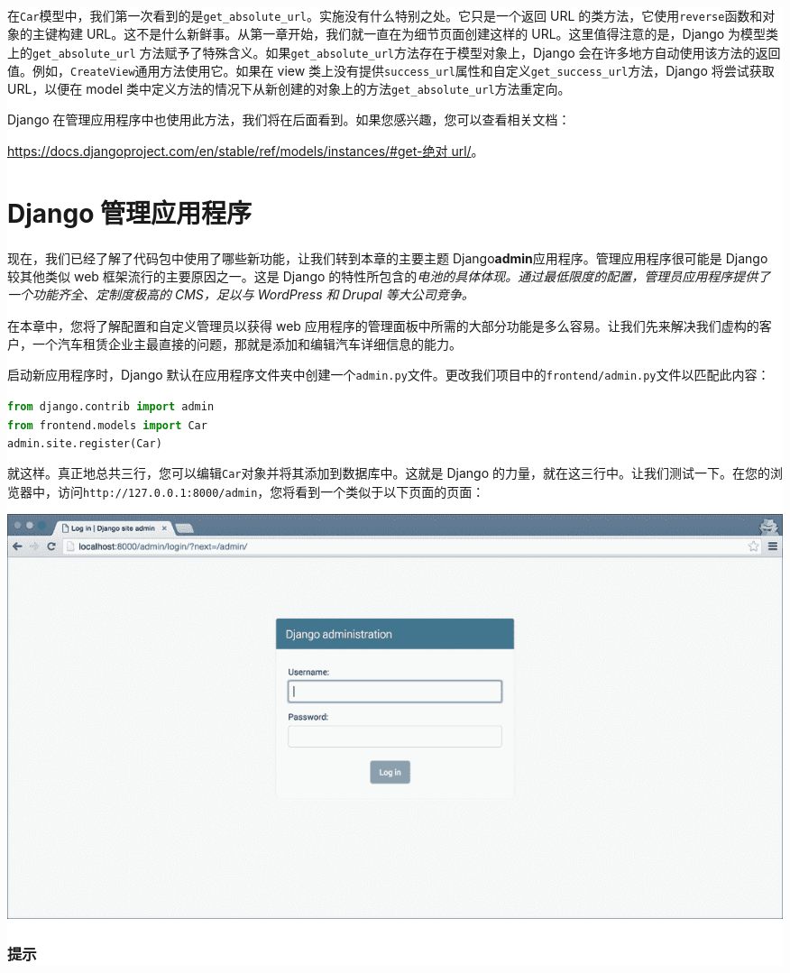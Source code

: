 在`Car`模型中，我们第一次看到的是`get_absolute_url`。实施没有什么特别之处。它只是一个返回 URL 的类方法，它使用`reverse`函数和对象的主键构建 URL。这不是什么新鲜事。从第一章开始，我们就一直在为细节页面创建这样的 URL。这里值得注意的是，Django 为模型类上的`get_absolute_url` 方法赋予了特殊含义。如果`get_absolute_url`方法存在于模型对象上，Django 会在许多地方自动使用该方法的返回值。例如，`CreateView`通用方法使用它。如果在 view 类上没有提供`success_url`属性和自定义`get_success_url`方法，Django 将尝试获取 URL，以便在 model 类中定义方法的情况下从新创建的对象上的方法`get_absolute_url`方法重定向。

Django 在管理应用程序中也使用此方法，我们将在后面看到。如果您感兴趣，您可以查看相关文档：

[https://docs.djangoproject.com/en/stable/ref/models/instances/#get-绝对 url/](https://docs.djangoproject.com/en/stable/ref/models/instances/#get-absolute-url/)。

# Django 管理应用程序

现在，我们已经了解了代码包中使用了哪些新功能，让我们转到本章的主要主题 Django**admin**应用程序。管理应用程序很可能是 Django 较其他类似 web 框架流行的主要原因之一。这是 Django 的特性所包含的*电池的具体体现。通过最低限度的配置，管理员应用程序提供了一个功能齐全、定制度极高的 CMS，足以与 WordPress 和 Drupal 等大公司竞争。*

在本章中，您将了解配置和自定义管理员以获得 web 应用程序的管理面板中所需的大部分功能是多么容易。让我们先来解决我们虚构的客户，一个汽车租赁企业主最直接的问题，那就是添加和编辑汽车详细信息的能力。

启动新应用程序时，Django 默认在应用程序文件夹中创建一个`admin.py`文件。更改我们项目中的`frontend/admin.py`文件以匹配此内容：

```py
from django.contrib import admin
from frontend.models import Car
admin.site.register(Car)
```

就这样。真正地总共三行，您可以编辑`Car`对象并将其添加到数据库中。这就是 Django 的力量，就在这三行中。让我们测试一下。在您的浏览器中，访问`http://127.0.0.1:8000/admin`，您将看到一个类似于以下页面的页面：

![The Django admin app](img/00698_04_03.jpg)

### 提示

